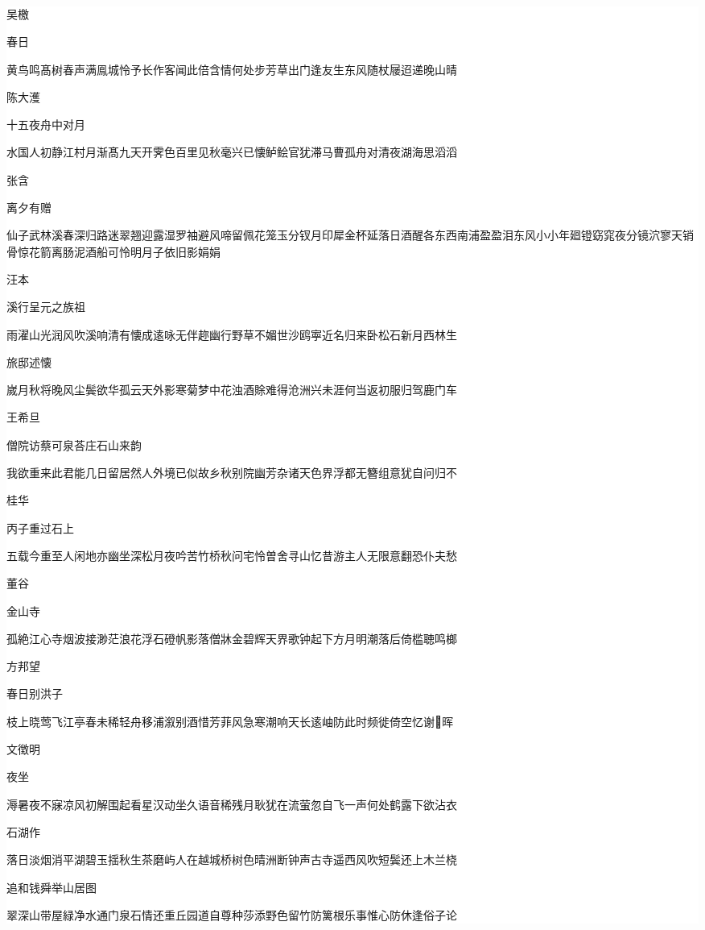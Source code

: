 吴檄  

春日  

黄鸟鸣髙树春声满鳯城怜予长作客闻此倍含情何处步芳草出门逢友生东风随杖屦迢递晚山晴  

陈大濩  

十五夜舟中对月  

水国人初静江村月渐髙九天开霁色百里见秋毫兴已懐鲈鲙官犹滞马曹孤舟对清夜湖海思滔滔  

张含  

离夕有赠  

仙子武林溪春深归路迷翠翘迎露湿罗袖避风啼留佩花笼玉分钗月印犀金杯延落日酒醒各东西南浦盈盈泪东风小小年廻镫窈窕夜分镜泬寥天销骨惊花箭离肠泥酒船可怜明月子依旧影娟娟  

汪本  

溪行呈元之族祖  

雨濯山光润风吹溪响清有懐成逺咏无伴趂幽行野草不媚世沙鸥寕近名归来卧松石新月西林生  

旅邸述懐  

嵗月秋将晚风尘鬓欲华孤云天外影寒菊梦中花浊酒賖难得沧洲兴未涯何当返初服归驾鹿门车  

王希旦  

僧院访蔡可泉荅庄石山来韵  

我欲重来此君能几日留居然人外境已似故乡秋别院幽芳杂诸天色界浮都无簪组意犹自问归不  

桂华  

丙子重过石上  

五载今重至人闲地亦幽坐深松月夜吟苦竹桥秋问宅怜曽舍寻山忆昔游主人无限意翻恐仆夫愁  

董谷  

金山寺  

孤絶江心寺烟波接渺茫浪花浮石磴帆影落僧牀金碧辉天界歌钟起下方月明潮落后倚槛聴鸣榔  

方邦望  

春日别洪子  

枝上晓莺飞江亭春未稀轻舟移浦溆别酒惜芳菲风急寒潮响天长逺岫防此时频徙倚空忆谢晖  

文徴明  

夜坐  

溽暑夜不寐凉风初解围起看星汉动坐久语音稀残月耿犹在流萤忽自飞一声何处鹤露下欲沾衣  

石湖作  

落日淡烟消平湖碧玉揺秋生茶磨屿人在越城桥树色晴洲断钟声古寺遥西风吹短鬓还上木兰桡  

追和钱舜举山居图  

翠深山带屋緑净水通门泉石情还重丘园道自尊种莎添野色留竹防篱根乐事惟心防休逢俗子论  

